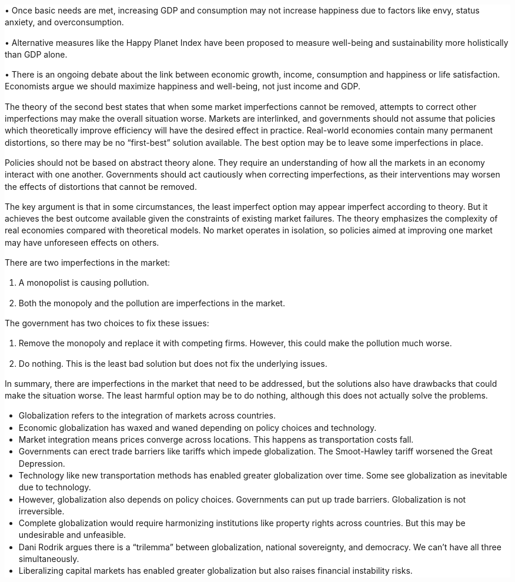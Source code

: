 • Once basic needs are met, increasing GDP and consumption may not increase happiness due to factors like envy, status anxiety, and overconsumption. 

• Alternative measures like the Happy Planet Index have been proposed to measure well-being and sustainability more holistically than GDP alone.

• There is an ongoing debate about the link between economic growth, income, consumption and happiness or life satisfaction. Economists argue we should maximize happiness and well-being, not just income and GDP.

 

The theory of the second best states that when some market imperfections cannot be removed, attempts to correct other imperfections may make the overall situation worse. Markets are interlinked, and governments should not assume that policies which theoretically improve efficiency will have the desired effect in practice. Real-world economies contain many permanent distortions, so there may be no “first-best” solution available. The best option may be to leave some imperfections in place. 

Policies should not be based on abstract theory alone. They require an understanding of how all the markets in an economy interact with one another. Governments should act cautiously when correcting imperfections, as their interventions may worsen the effects of distortions that cannot be removed.

The key argument is that in some circumstances, the least imperfect option may appear imperfect according to theory. But it achieves the best outcome available given the constraints of existing market failures. The theory emphasizes the complexity of real economies compared with theoretical models. No market operates in isolation, so policies aimed at improving one market may have unforeseen effects on others.

 

There are two imperfections in the market: 

1. A monopolist is causing pollution.

2. Both the monopoly and the pollution are imperfections in the market.

The government has two choices to fix these issues:

1. Remove the monopoly and replace it with competing firms. However, this could make the pollution much worse. 

2. Do nothing. This is the least bad solution but does not fix the underlying issues.

In summary, there are imperfections in the market that need to be addressed, but the solutions also have drawbacks that could make the situation worse. The least harmful option may be to do nothing, although this does not actually solve the problems.

 

- Globalization refers to the integration of markets across countries. 
- Economic globalization has waxed and waned depending on policy choices and technology.
- Market integration means prices converge across locations. This happens as transportation costs fall.
- Governments can erect trade barriers like tariffs which impede globalization. The Smoot-Hawley tariff worsened the Great Depression.
- Technology like new transportation methods has enabled greater globalization over time. Some see globalization as inevitable due to technology. 
- However, globalization also depends on policy choices. Governments can put up trade barriers. Globalization is not irreversible.
- Complete globalization would require harmonizing institutions like property rights across countries. But this may be undesirable and unfeasible. 
- Dani Rodrik argues there is a “trilemma” between globalization, national sovereignty, and democracy. We can’t have all three simultaneously. 
- Liberalizing capital markets has enabled greater globalization but also raises financial instability risks.
